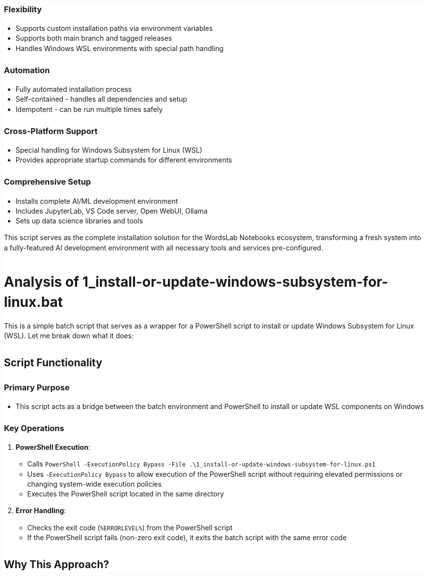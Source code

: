 ### Flexibility
- Supports custom installation paths via environment variables
- Supports both main branch and tagged releases
- Handles Windows WSL environments with special path handling

### Automation
- Fully automated installation process
- Self-contained - handles all dependencies and setup
- Idempotent - can be run multiple times safely

### Cross-Platform Support
- Special handling for Windows Subsystem for Linux (WSL)
- Provides appropriate startup commands for different environments

### Comprehensive Setup
- Installs complete AI/ML development environment
- Includes JupyterLab, VS Code server, Open WebUI, Ollama
- Sets up data science libraries and tools

This script serves as the complete installation solution for the WordsLab Notebooks ecosystem, transforming a fresh system into a fully-featured AI development environment with all necessary tools and services pre-configured.

# Analysis of 1_install-or-update-windows-subsystem-for-linux.bat

This is a simple batch script that serves as a wrapper for a PowerShell script to install or update Windows Subsystem for Linux (WSL). Let me break down what it does:

## Script Functionality

### **Primary Purpose**
- This script acts as a bridge between the batch environment and PowerShell to install or update WSL components on Windows

### **Key Operations**
1. **PowerShell Execution**:
   - Calls `PowerShell -ExecutionPolicy Bypass -File .\1_install-or-update-windows-subsystem-for-linux.ps1`
   - Uses `-ExecutionPolicy Bypass` to allow execution of the PowerShell script without requiring elevated permissions or changing system-wide execution policies
   - Executes the PowerShell script located in the same directory

2. **Error Handling**:
   - Checks the exit code (`%ERRORLEVEL%`) from the PowerShell script
   - If the PowerShell script fails (non-zero exit code), it exits the batch script with the same error code

## Why This Approach?
